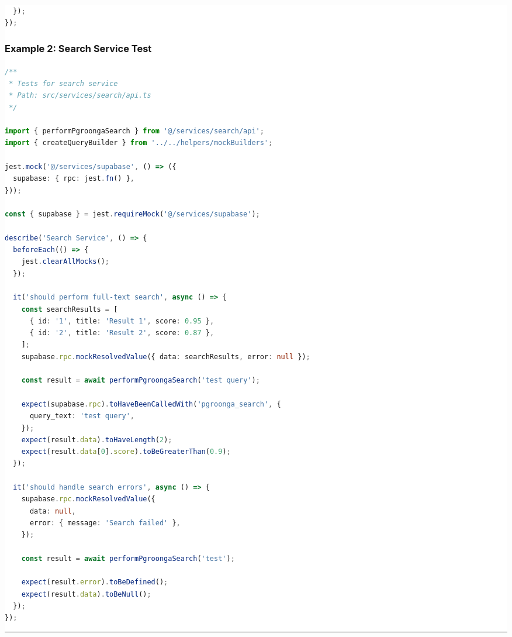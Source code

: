 ```typescript
  });
});
```

### Example 2: Search Service Test

```typescript
/**
 * Tests for search service
 * Path: src/services/search/api.ts
 */

import { performPgroongaSearch } from '@/services/search/api';
import { createQueryBuilder } from '../../helpers/mockBuilders';

jest.mock('@/services/supabase', () => ({
  supabase: { rpc: jest.fn() },
}));

const { supabase } = jest.requireMock('@/services/supabase');

describe('Search Service', () => {
  beforeEach(() => {
    jest.clearAllMocks();
  });

  it('should perform full-text search', async () => {
    const searchResults = [
      { id: '1', title: 'Result 1', score: 0.95 },
      { id: '2', title: 'Result 2', score: 0.87 },
    ];
    supabase.rpc.mockResolvedValue({ data: searchResults, error: null });

    const result = await performPgroongaSearch('test query');

    expect(supabase.rpc).toHaveBeenCalledWith('pgroonga_search', {
      query_text: 'test query',
    });
    expect(result.data).toHaveLength(2);
    expect(result.data[0].score).toBeGreaterThan(0.9);
  });

  it('should handle search errors', async () => {
    supabase.rpc.mockResolvedValue({
      data: null,
      error: { message: 'Search failed' },
    });

    const result = await performPgroongaSearch('test');

    expect(result.error).toBeDefined();
    expect(result.data).toBeNull();
  });
});
```

---